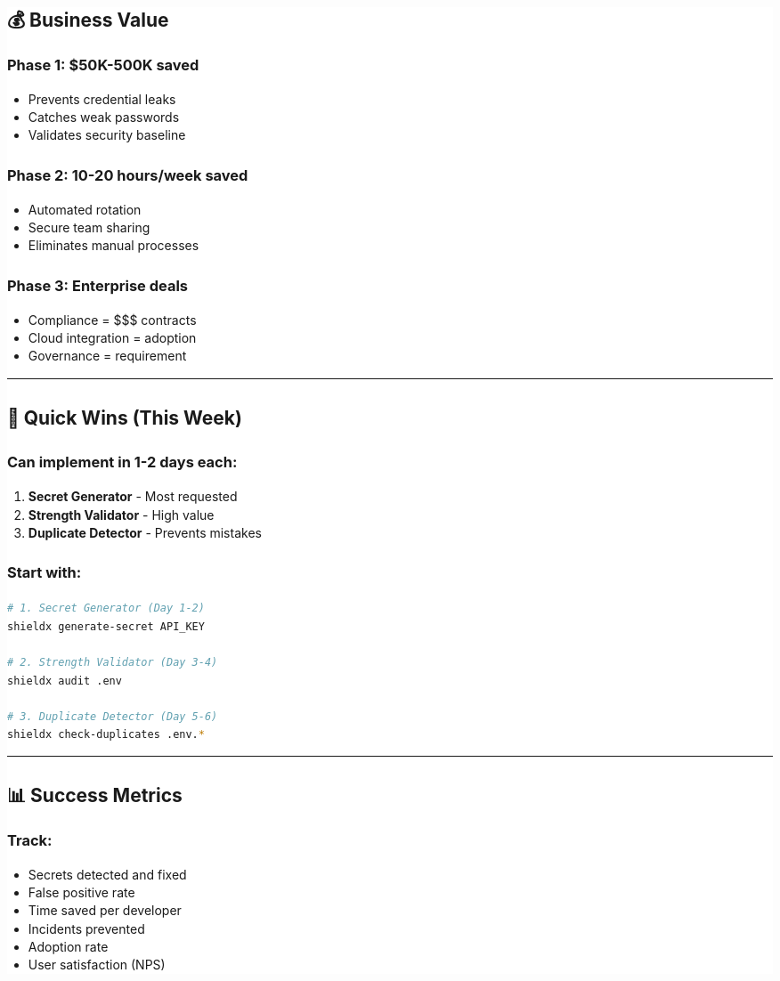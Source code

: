 
## 💰 **Business Value**

### Phase 1: $50K-500K saved

- Prevents credential leaks
- Catches weak passwords
- Validates security baseline

### Phase 2: 10-20 hours/week saved

- Automated rotation
- Secure team sharing
- Eliminates manual processes

### Phase 3: Enterprise deals

- Compliance = $$$ contracts
- Cloud integration = adoption
- Governance = requirement

---

## 🚀 **Quick Wins (This Week)**

### Can implement in 1-2 days each:

1. **Secret Generator** - Most requested
2. **Strength Validator** - High value
3. **Duplicate Detector** - Prevents mistakes

### Start with:

```bash
# 1. Secret Generator (Day 1-2)
shieldx generate-secret API_KEY

# 2. Strength Validator (Day 3-4)
shieldx audit .env

# 3. Duplicate Detector (Day 5-6)
shieldx check-duplicates .env.*
```

---

## 📊 **Success Metrics**

### Track:

- Secrets detected and fixed
- False positive rate
- Time saved per developer
- Incidents prevented
- Adoption rate
- User satisfaction (NPS)
